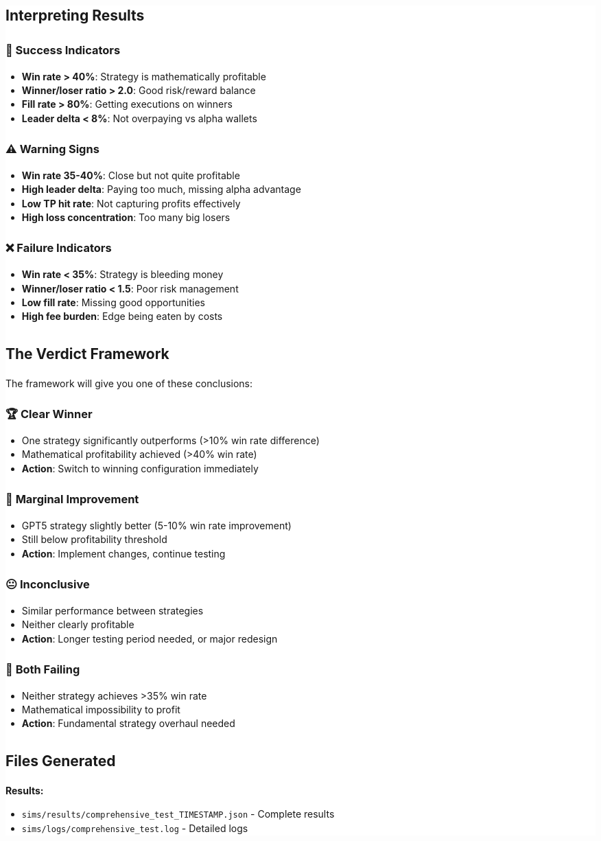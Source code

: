 ## Interpreting Results

### 🎉 Success Indicators
- **Win rate > 40%**: Strategy is mathematically profitable
- **Winner/loser ratio > 2.0**: Good risk/reward balance
- **Fill rate > 80%**: Getting executions on winners
- **Leader delta < 8%**: Not overpaying vs alpha wallets

### ⚠️ Warning Signs  
- **Win rate 35-40%**: Close but not quite profitable
- **High leader delta**: Paying too much, missing alpha advantage
- **Low TP hit rate**: Not capturing profits effectively
- **High loss concentration**: Too many big losers

### ❌ Failure Indicators
- **Win rate < 35%**: Strategy is bleeding money
- **Winner/loser ratio < 1.5**: Poor risk management
- **Low fill rate**: Missing good opportunities
- **High fee burden**: Edge being eaten by costs

## The Verdict Framework

The framework will give you one of these conclusions:

### 🏆 **Clear Winner**
- One strategy significantly outperforms (>10% win rate difference)
- Mathematical profitability achieved (>40% win rate)
- **Action**: Switch to winning configuration immediately

### 🤔 **Marginal Improvement**  
- GPT5 strategy slightly better (5-10% win rate improvement)
- Still below profitability threshold
- **Action**: Implement changes, continue testing

### 😐 **Inconclusive**
- Similar performance between strategies  
- Neither clearly profitable
- **Action**: Longer testing period needed, or major redesign

### 🚫 **Both Failing**
- Neither strategy achieves >35% win rate
- Mathematical impossibility to profit
- **Action**: Fundamental strategy overhaul needed

## Files Generated

**Results:**
- `sims/results/comprehensive_test_TIMESTAMP.json` - Complete results
- `sims/logs/comprehensive_test.log` - Detailed logs
